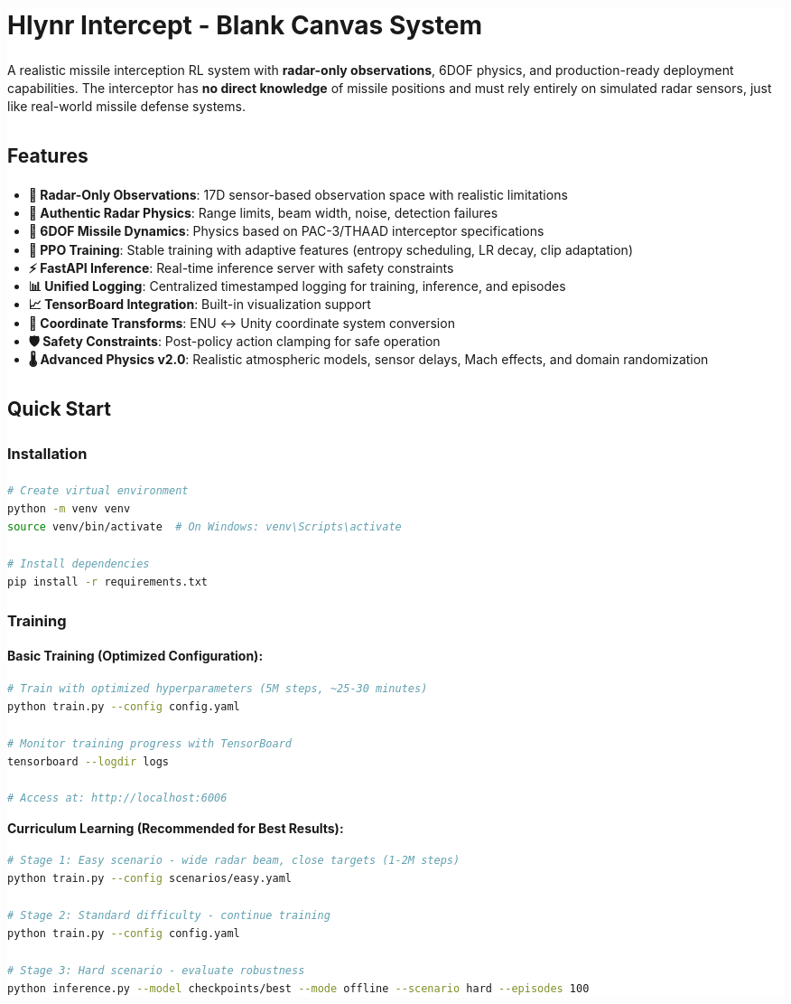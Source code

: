 # Hlynr Intercept - Blank Canvas System

A realistic missile interception RL system with **radar-only observations**, 6DOF physics, and production-ready deployment capabilities. The interceptor has **no direct knowledge** of missile positions and must rely entirely on simulated radar sensors, just like real-world missile defense systems.

## Features

- **🎯 Radar-Only Observations**: 17D sensor-based observation space with realistic limitations
- **📡 Authentic Radar Physics**: Range limits, beam width, noise, detection failures
- **🚀 6DOF Missile Dynamics**: Physics based on PAC-3/THAAD interceptor specifications
- **🧠 PPO Training**: Stable training with adaptive features (entropy scheduling, LR decay, clip adaptation)
- **⚡ FastAPI Inference**: Real-time inference server with safety constraints
- **📊 Unified Logging**: Centralized timestamped logging for training, inference, and episodes
- **📈 TensorBoard Integration**: Built-in visualization support
- **🔄 Coordinate Transforms**: ENU ↔ Unity coordinate system conversion
- **🛡️ Safety Constraints**: Post-policy action clamping for safe operation
- **🌡️ Advanced Physics v2.0**: Realistic atmospheric models, sensor delays, Mach effects, and domain randomization

## Quick Start

### Installation

```bash
# Create virtual environment
python -m venv venv
source venv/bin/activate  # On Windows: venv\Scripts\activate

# Install dependencies
pip install -r requirements.txt
```

### Training

**Basic Training (Optimized Configuration):**
```bash
# Train with optimized hyperparameters (5M steps, ~25-30 minutes)
python train.py --config config.yaml

# Monitor training progress with TensorBoard
tensorboard --logdir logs

# Access at: http://localhost:6006
```

**Curriculum Learning (Recommended for Best Results):**
```bash
# Stage 1: Easy scenario - wide radar beam, close targets (1-2M steps)
python train.py --config scenarios/easy.yaml

# Stage 2: Standard difficulty - continue training
python train.py --config config.yaml

# Stage 3: Hard scenario - evaluate robustness
python inference.py --model checkpoints/best --mode offline --scenario hard --episodes 100
```
